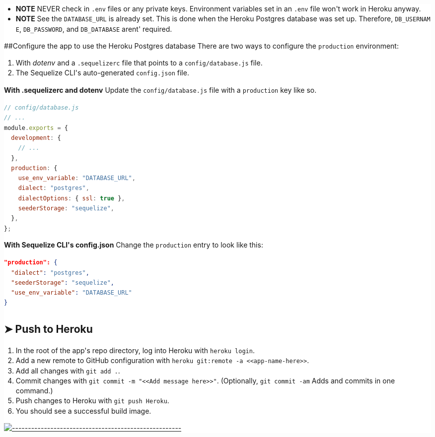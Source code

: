 - **NOTE** NEVER check in `.env` files or any private keys. Environment variables set in an `.env` file won't work in Heroku anyway.
- **NOTE** See the `DATABASE_URL` is already set. This is done when the Heroku Postgres database was set up. Therefore, `DB_USERNAME`, `DB_PASSWORD`, and `DB_DATABASE` arent' required.

##Configure the app to use the Heroku Postgres database
There are two ways to configure the `production` environment:

1. With _dotenv_ and a `.sequelizerc` file that points to a `config/database.js` file.
2. The Sequelize CLI's auto-generated `config.json` file.

**With .sequelizerc and dotenv**
Update the `config/database.js` file with a `production` key like so.

```js
// config/database.js
// ...
module.exports = {
  development: {
    // ...
  },
  production: {
    use_env_variable: "DATABASE_URL",
    dialect: "postgres",
    dialectOptions: { ssl: true },
    seederStorage: "sequelize",
  },
};
```

**With Sequelize CLI's config.json**
Change the `production` entry to look like this:

```json
"production": {
  "dialect": "postgres",
  "seederStorage": "sequelize",
  "use_env_variable": "DATABASE_URL"
}
```

## ➤ Push to Heroku

1. In the root of the app's repo directory, log into Heroku with `heroku login`.
2. Add a new remote to GitHub configuration with `heroku git:remote -a <<app-name-here>>`.
3. Add all changes with `git add .`.
4. Commit changes with `git commit -m "<<Add message here>>"`. (Optionally, `git commit -am` Adds and commits in one command.)
5. Push changes to Heroku with `git push Heroku`.
6. You should see a successful build image.

[![-----------------------------------------------------](https://raw.githubusercontent.com/andreasbm/readme/master/assets/lines/colored.png)](#-)

#
